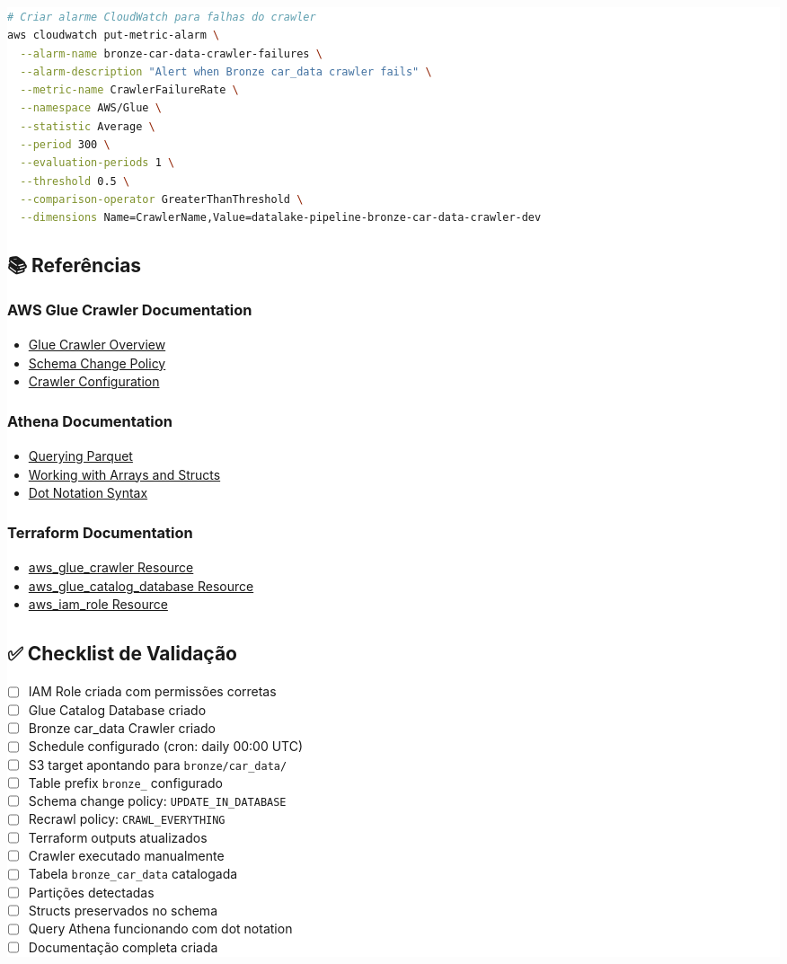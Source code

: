 ```bash
# Criar alarme CloudWatch para falhas do crawler
aws cloudwatch put-metric-alarm \
  --alarm-name bronze-car-data-crawler-failures \
  --alarm-description "Alert when Bronze car_data crawler fails" \
  --metric-name CrawlerFailureRate \
  --namespace AWS/Glue \
  --statistic Average \
  --period 300 \
  --evaluation-periods 1 \
  --threshold 0.5 \
  --comparison-operator GreaterThanThreshold \
  --dimensions Name=CrawlerName,Value=datalake-pipeline-bronze-car-data-crawler-dev
```

## 📚 Referências

### AWS Glue Crawler Documentation
- [Glue Crawler Overview](https://docs.aws.amazon.com/glue/latest/dg/add-crawler.html)
- [Schema Change Policy](https://docs.aws.amazon.com/glue/latest/dg/crawler-schema-changes-prevent.html)
- [Crawler Configuration](https://docs.aws.amazon.com/glue/latest/dg/crawler-configuration.html)

### Athena Documentation
- [Querying Parquet](https://docs.aws.amazon.com/athena/latest/ug/querying-parquet.html)
- [Working with Arrays and Structs](https://docs.aws.amazon.com/athena/latest/ug/rows-and-structs.html)
- [Dot Notation Syntax](https://docs.aws.amazon.com/athena/latest/ug/querying-nested-data.html)

### Terraform Documentation
- [aws_glue_crawler Resource](https://registry.terraform.io/providers/hashicorp/aws/latest/docs/resources/glue_crawler)
- [aws_glue_catalog_database Resource](https://registry.terraform.io/providers/hashicorp/aws/latest/docs/resources/glue_catalog_database)
- [aws_iam_role Resource](https://registry.terraform.io/providers/hashicorp/aws/latest/docs/resources/iam_role)

## ✅ Checklist de Validação

- [ ] IAM Role criada com permissões corretas
- [ ] Glue Catalog Database criado
- [ ] Bronze car_data Crawler criado
- [ ] Schedule configurado (cron: daily 00:00 UTC)
- [ ] S3 target apontando para `bronze/car_data/`
- [ ] Table prefix `bronze_` configurado
- [ ] Schema change policy: `UPDATE_IN_DATABASE`
- [ ] Recrawl policy: `CRAWL_EVERYTHING`
- [ ] Terraform outputs atualizados
- [ ] Crawler executado manualmente
- [ ] Tabela `bronze_car_data` catalogada
- [ ] Partições detectadas
- [ ] Structs preservados no schema
- [ ] Query Athena funcionando com dot notation
- [ ] Documentação completa criada
